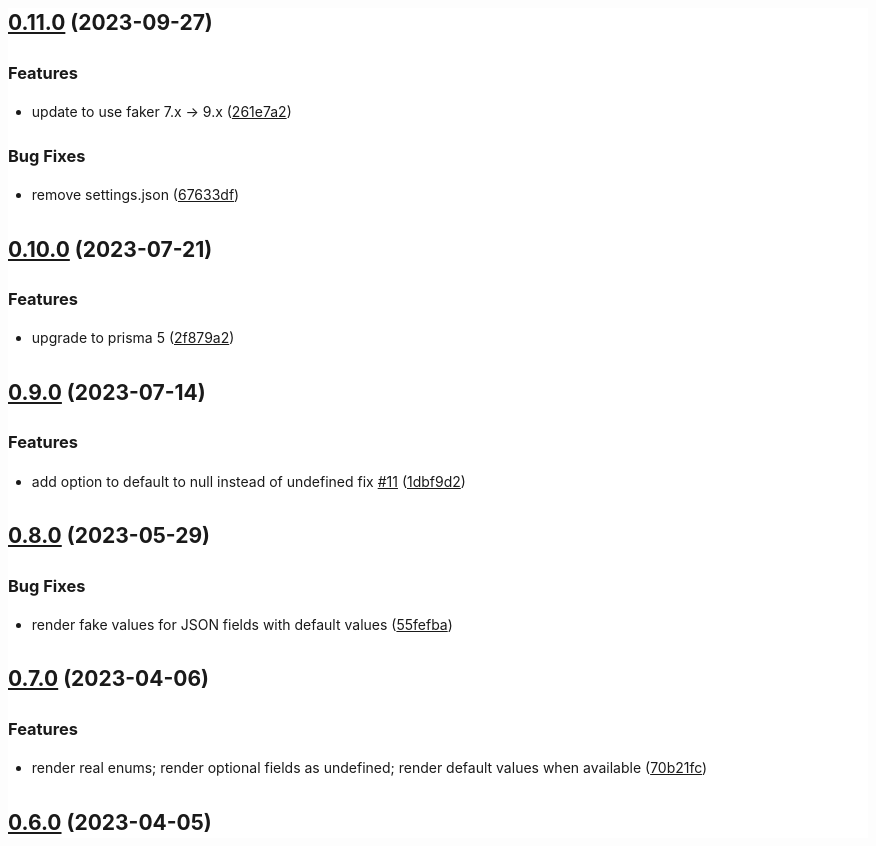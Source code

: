 ## [0.11.0](https://github.com/luisrudge/prisma-generator-fake-data/compare/v0.10.0...v0.11.0) (2023-09-27)

### Features

- update to use faker 7.x -> 9.x ([261e7a2](https://github.com/luisrudge/prisma-generator-fake-data/commit/261e7a2ccb8f486d89dd22b7efbff57c98063a44))

### Bug Fixes

- remove settings.json ([67633df](https://github.com/luisrudge/prisma-generator-fake-data/commit/67633df103d94677370188bea3a37a86ca11ed91))

## [0.10.0](https://github.com/luisrudge/prisma-generator-fake-data/compare/v0.9.0...v0.10.0) (2023-07-21)

### Features

- upgrade to prisma 5 ([2f879a2](https://github.com/luisrudge/prisma-generator-fake-data/commit/2f879a21025d26e5bd57713c3fbe8b18a0451f7f))

## [0.9.0](https://github.com/luisrudge/prisma-generator-fake-data/compare/v0.8.0...v0.9.0) (2023-07-14)

### Features

- add option to default to null instead of undefined fix [#11](https://github.com/luisrudge/prisma-generator-fake-data/issues/11) ([1dbf9d2](https://github.com/luisrudge/prisma-generator-fake-data/commit/1dbf9d2feb0f33b0c0de9e0abc006afcc9ec89b2))

## [0.8.0](https://github.com/luisrudge/prisma-generator-fake-data/compare/v0.7.0...v0.8.0) (2023-05-29)

### Bug Fixes

- render fake values for JSON fields with default values ([55fefba](https://github.com/luisrudge/prisma-generator-fake-data/commit/55fefba6be537e397bf8520a5d139b7c537e66e6))

## [0.7.0](https://github.com/luisrudge/prisma-generator-fake-data/compare/v0.6.0...v0.7.0) (2023-04-06)

### Features

- render real enums; render optional fields as undefined; render default values when available ([70b21fc](https://github.com/luisrudge/prisma-generator-fake-data/commit/70b21fc0782c83f792c063227cabc5a617e674a3))

## [0.6.0](https://github.com/luisrudge/prisma-generator-fake-data/compare/v0.5.0...v0.6.0) (2023-04-05)
